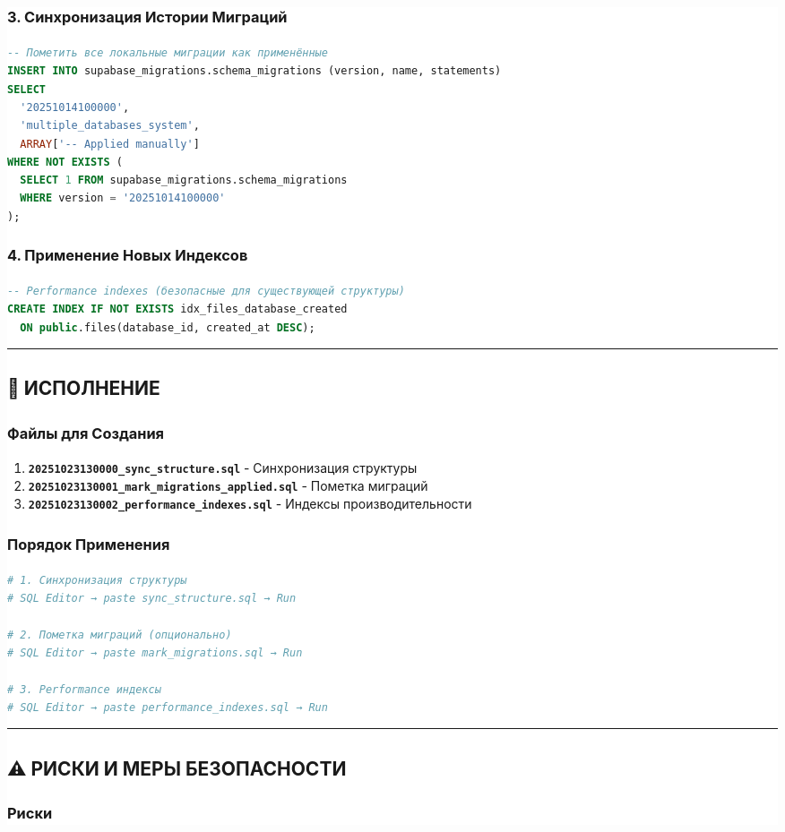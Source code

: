 ### 3. Синхронизация Истории Миграций

```sql
-- Пометить все локальные миграции как применённые
INSERT INTO supabase_migrations.schema_migrations (version, name, statements)
SELECT
  '20251014100000',
  'multiple_databases_system',
  ARRAY['-- Applied manually']
WHERE NOT EXISTS (
  SELECT 1 FROM supabase_migrations.schema_migrations
  WHERE version = '20251014100000'
);
```

### 4. Применение Новых Индексов

```sql
-- Performance indexes (безопасные для существующей структуры)
CREATE INDEX IF NOT EXISTS idx_files_database_created
  ON public.files(database_id, created_at DESC);
```

---

## 🚀 ИСПОЛНЕНИЕ

### Файлы для Создания

1. **`20251023130000_sync_structure.sql`** - Синхронизация структуры
2. **`20251023130001_mark_migrations_applied.sql`** - Пометка миграций
3. **`20251023130002_performance_indexes.sql`** - Индексы производительности

### Порядок Применения

```bash
# 1. Синхронизация структуры
# SQL Editor → paste sync_structure.sql → Run

# 2. Пометка миграций (опционально)
# SQL Editor → paste mark_migrations.sql → Run

# 3. Performance индексы
# SQL Editor → paste performance_indexes.sql → Run
```

---

## ⚠️ РИСКИ И МЕРЫ БЕЗОПАСНОСТИ

### Риски
